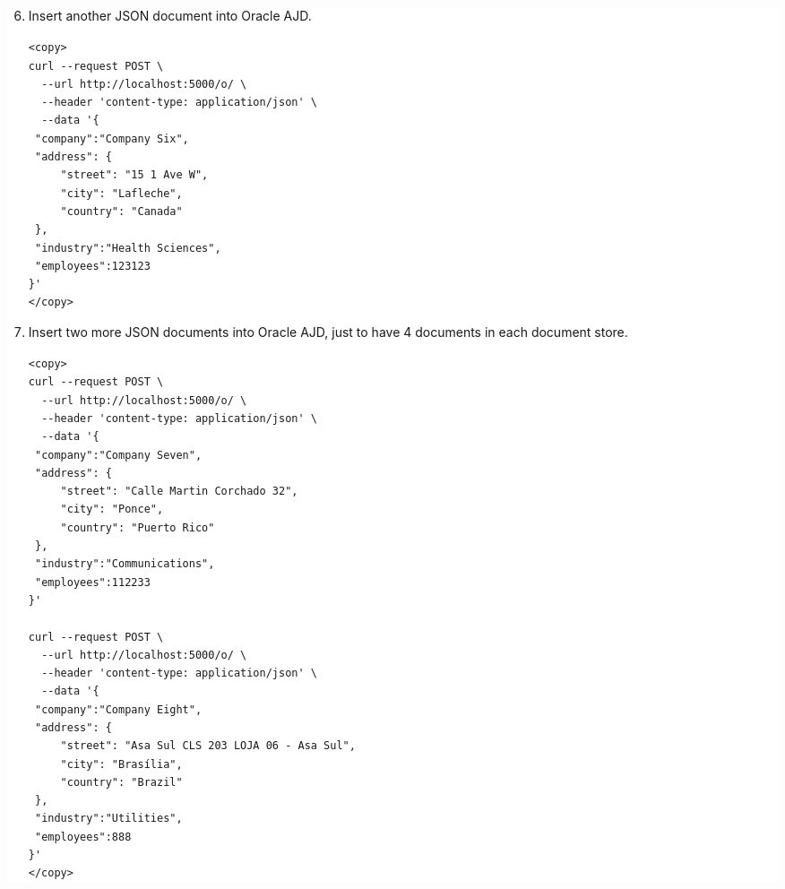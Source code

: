 6. Insert another JSON document into Oracle AJD.

    ````
    <copy>
    curl --request POST \
      --url http://localhost:5000/o/ \
      --header 'content-type: application/json' \
      --data '{
     "company":"Company Six",
     "address": {
         "street": "15 1 Ave W",
         "city": "Lafleche",
         "country": "Canada"
     },
     "industry":"Health Sciences",
     "employees":123123
    }'
    </copy>
    ````

7. Insert two more JSON documents into Oracle AJD, just to have 4 documents in each document store.

    ````
    <copy>
    curl --request POST \
      --url http://localhost:5000/o/ \
      --header 'content-type: application/json' \
      --data '{
     "company":"Company Seven",
     "address": {
         "street": "Calle Martin Corchado 32",
         "city": "Ponce",
         "country": "Puerto Rico"
     },
     "industry":"Communications",
     "employees":112233
    }'

    curl --request POST \
      --url http://localhost:5000/o/ \
      --header 'content-type: application/json' \
      --data '{
     "company":"Company Eight",
     "address": {
         "street": "Asa Sul CLS 203 LOJA 06 - Asa Sul",
         "city": "Brasília",
         "country": "Brazil"
     },
     "industry":"Utilities",
     "employees":888
    }'
    </copy>
    ````
